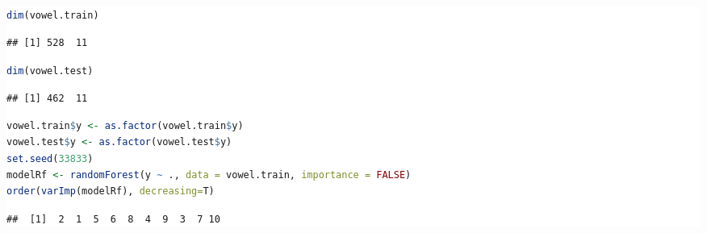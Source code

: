 ``` r
dim(vowel.train)
```

    ## [1] 528  11

``` r
dim(vowel.test)
```

    ## [1] 462  11

``` r
vowel.train$y <- as.factor(vowel.train$y)
vowel.test$y <- as.factor(vowel.test$y)
set.seed(33833)
modelRf <- randomForest(y ~ ., data = vowel.train, importance = FALSE)
order(varImp(modelRf), decreasing=T)
```

    ##  [1]  2  1  5  6  8  4  9  3  7 10
